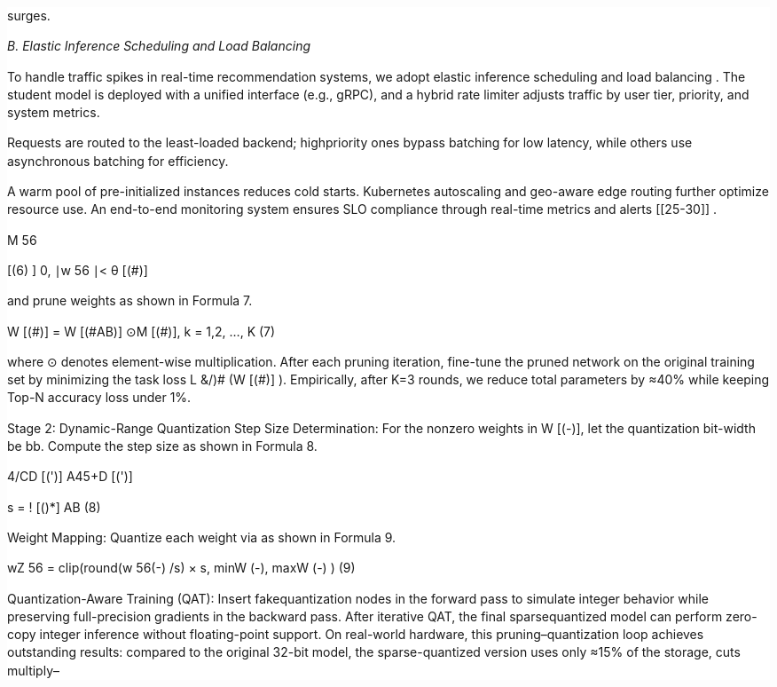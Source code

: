 surges.

_B._ _Elastic Inference Scheduling and Load Balancing_

To handle traffic spikes in real-time recommendation
systems, we adopt elastic inference scheduling and load
balancing . The student model is deployed with a unified
interface (e.g., gRPC), and a hybrid rate limiter adjusts traffic
by user tier, priority, and system metrics.

Requests are routed to the least-loaded backend; highpriority ones bypass batching for low latency, while others
use asynchronous batching for efficiency.

A warm pool of pre-initialized instances reduces cold
starts. Kubernetes autoscaling and geo-aware edge routing
further optimize resource use. An end-to-end monitoring
system ensures SLO compliance through real-time metrics
and alerts [[25-30]] .


M
56



[(6) ]
0, ∣w 56 ∣< θ [(#)]


and prune weights as shown in Formula 7.

W [(#)] = W [(#AB)] ⊙M [(#)], k = 1,2, …, K (7)

where ⊙ denotes element-wise multiplication. After each
pruning iteration, fine-tune the pruned network on the
original training set by minimizing the task loss L &/)# (W [(#)] ).
Empirically, after K=3 rounds, we reduce total parameters by
≈40% while keeping Top-N accuracy loss under 1%.

Stage 2: Dynamic-Range Quantization
Step Size Determination: For the nonzero weights in
W [(-)], let the quantization bit-width be bb. Compute the step
size as shown in Formula 8.


4/CD [(')] A45+D [(')]

s = ! [()*] AB (8)


Weight Mapping: Quantize each weight via as shown in
Formula 9.

wZ 56 = clip(round(w 56(-) /s) × s, minW (-), maxW (-) ) (9)

Quantization-Aware Training (QAT): Insert fakequantization nodes in the forward pass to simulate integer
behavior while preserving full-precision gradients in the
backward pass. After iterative QAT, the final sparsequantized model can perform zero-copy integer inference
without floating-point support. On real-world hardware, this
pruning–quantization loop achieves outstanding results:
compared to the original 32-bit model, the sparse-quantized
version uses only ≈15% of the storage, cuts multiply–
